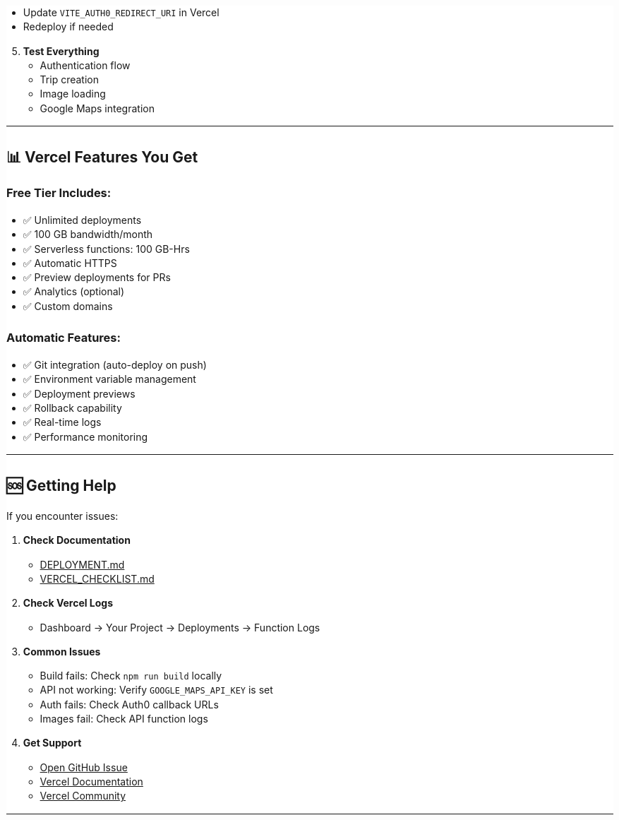    - Update `VITE_AUTH0_REDIRECT_URI` in Vercel
   - Redeploy if needed

5. **Test Everything**
   - Authentication flow
   - Trip creation
   - Image loading
   - Google Maps integration

---

## 📊 Vercel Features You Get

### Free Tier Includes:

- ✅ Unlimited deployments
- ✅ 100 GB bandwidth/month
- ✅ Serverless functions: 100 GB-Hrs
- ✅ Automatic HTTPS
- ✅ Preview deployments for PRs
- ✅ Analytics (optional)
- ✅ Custom domains

### Automatic Features:

- ✅ Git integration (auto-deploy on push)
- ✅ Environment variable management
- ✅ Deployment previews
- ✅ Rollback capability
- ✅ Real-time logs
- ✅ Performance monitoring

---

## 🆘 Getting Help

If you encounter issues:

1. **Check Documentation**

   - [DEPLOYMENT.md](./DEPLOYMENT.md)
   - [VERCEL_CHECKLIST.md](./VERCEL_CHECKLIST.md)

2. **Check Vercel Logs**

   - Dashboard → Your Project → Deployments → Function Logs

3. **Common Issues**

   - Build fails: Check `npm run build` locally
   - API not working: Verify `GOOGLE_MAPS_API_KEY` is set
   - Auth fails: Check Auth0 callback URLs
   - Images fail: Check API function logs

4. **Get Support**
   - [Open GitHub Issue](https://github.com/WillyEverGreen/JOURNI-AI-AI-Trip-Planner-/issues)
   - [Vercel Documentation](https://vercel.com/docs)
   - [Vercel Community](https://github.com/vercel/vercel/discussions)

---